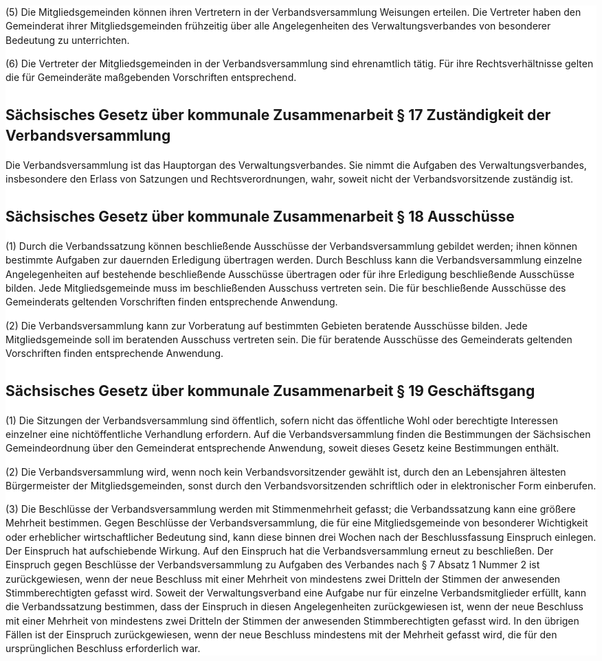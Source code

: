 (5) Die Mitgliedsgemeinden können ihren Vertretern in der Verbandsversammlung Weisungen erteilen. Die Vertreter haben den Gemeinderat ihrer Mitgliedsgemeinden frühzeitig über alle Angelegenheiten des Verwaltungsverbandes von besonderer Bedeutung zu unterrichten.

(6) Die Vertreter der Mitgliedsgemeinden in der Verbandsversammlung sind ehrenamtlich tätig. Für ihre Rechtsverhältnisse gelten die für Gemeinderäte maßgebenden Vorschriften entsprechend.


## Sächsisches Gesetz über kommunale Zusammenarbeit § 17 Zuständigkeit der Verbandsversammlung

Die Verbandsversammlung ist das Hauptorgan des Verwaltungsverbandes. Sie nimmt die Aufgaben des Verwaltungsverbandes, insbesondere den Erlass von Satzungen und Rechtsverordnungen, wahr, soweit nicht der Verbandsvorsitzende zuständig ist.


## Sächsisches Gesetz über kommunale Zusammenarbeit § 18 Ausschüsse

(1) Durch die Verbandssatzung können beschließende Ausschüsse der Verbandsversammlung gebildet werden; ihnen können bestimmte Aufgaben zur dauernden Erledigung übertragen werden. Durch Beschluss kann die Verbandsversammlung einzelne Angelegenheiten auf bestehende beschließende Ausschüsse übertragen oder für ihre Erledigung beschließende Ausschüsse bilden. Jede Mitgliedsgemeinde muss im beschließenden Ausschuss vertreten sein. Die für beschließende Ausschüsse des Gemeinderats geltenden Vorschriften finden entsprechende Anwendung.

(2) Die Verbandsversammlung kann zur Vorberatung auf bestimmten Gebieten beratende Ausschüsse bilden. Jede Mitgliedsgemeinde soll im beratenden Ausschuss vertreten sein. Die für beratende Ausschüsse des Gemeinderats geltenden Vorschriften finden entsprechende Anwendung.


## Sächsisches Gesetz über kommunale Zusammenarbeit § 19 Geschäftsgang

(1) Die Sitzungen der Verbandsversammlung sind öffentlich, sofern nicht das öffentliche Wohl oder berechtigte Interessen einzelner eine nichtöffentliche Verhandlung erfordern. Auf die Verbandsversammlung finden die Bestimmungen der Sächsischen Gemeindeordnung über den Gemeinderat entsprechende Anwendung, soweit dieses Gesetz keine Bestimmungen enthält.

(2) Die Verbandsversammlung wird, wenn noch kein Verbandsvorsitzender gewählt ist, durch den an Lebensjahren ältesten Bürgermeister der Mitgliedsgemeinden, sonst durch den Verbandsvorsitzenden schriftlich oder in elektronischer Form einberufen.

(3) Die Beschlüsse der Verbandsversammlung werden mit Stimmenmehrheit gefasst; die Verbandssatzung kann eine größere Mehrheit bestimmen. Gegen Beschlüsse der Verbandsversammlung, die für eine Mitgliedsgemeinde von besonderer Wichtigkeit oder erheblicher wirtschaftlicher Bedeutung sind, kann diese binnen drei Wochen nach der Beschlussfassung Einspruch einlegen. Der Einspruch hat aufschiebende Wirkung. Auf den Einspruch hat die Verbandsversammlung erneut zu beschließen. Der Einspruch gegen Beschlüsse der Verbandsversammlung zu Aufgaben des Verbandes nach § 7 Absatz 1 Nummer 2 ist zurückgewiesen, wenn der neue Beschluss mit einer Mehrheit von mindestens zwei Dritteln der Stimmen der anwesenden Stimmberechtigten gefasst wird. Soweit der Verwaltungsverband eine Aufgabe nur für einzelne Verbandsmitglieder erfüllt, kann die Verbandssatzung bestimmen, dass der Einspruch in diesen Angelegenheiten zurückgewiesen ist, wenn der neue Beschluss mit einer Mehrheit von mindestens zwei Dritteln der Stimmen der anwesenden Stimmberechtigten gefasst wird. In den übrigen Fällen ist der Einspruch zurückgewiesen, wenn der neue Beschluss mindestens mit der Mehrheit gefasst wird, die für den ursprünglichen Beschluss erforderlich war.
